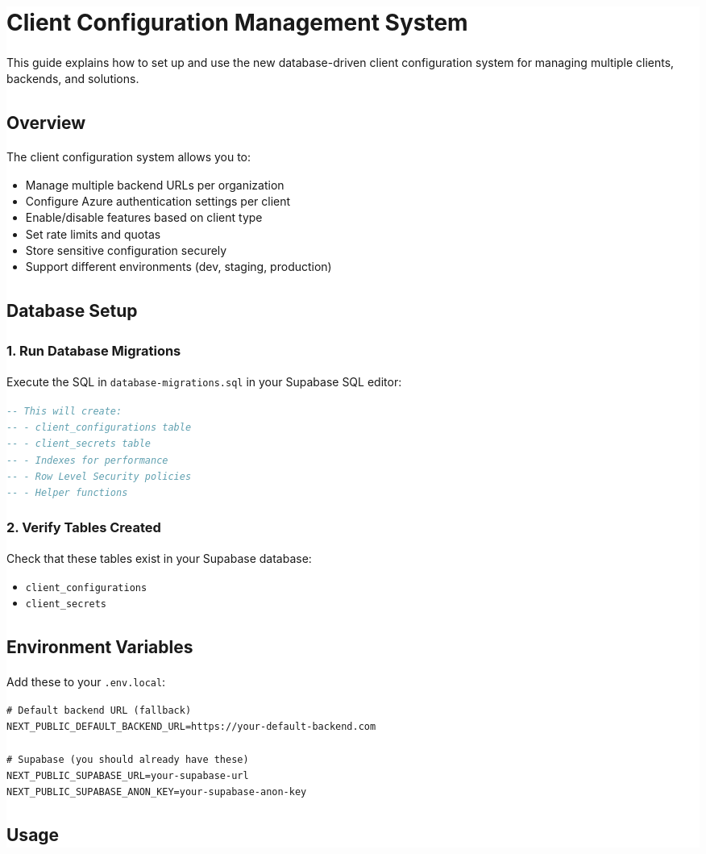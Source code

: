 # Client Configuration Management System

This guide explains how to set up and use the new database-driven client configuration system for managing multiple clients, backends, and solutions.

## Overview

The client configuration system allows you to:
- Manage multiple backend URLs per organization
- Configure Azure authentication settings per client
- Enable/disable features based on client type
- Set rate limits and quotas
- Store sensitive configuration securely
- Support different environments (dev, staging, production)

## Database Setup

### 1. Run Database Migrations

Execute the SQL in `database-migrations.sql` in your Supabase SQL editor:

```sql
-- This will create:
-- - client_configurations table
-- - client_secrets table  
-- - Indexes for performance
-- - Row Level Security policies
-- - Helper functions
```

### 2. Verify Tables Created

Check that these tables exist in your Supabase database:
- `client_configurations`
- `client_secrets`

## Environment Variables

Add these to your `.env.local`:

```env
# Default backend URL (fallback)
NEXT_PUBLIC_DEFAULT_BACKEND_URL=https://your-default-backend.com

# Supabase (you should already have these)
NEXT_PUBLIC_SUPABASE_URL=your-supabase-url
NEXT_PUBLIC_SUPABASE_ANON_KEY=your-supabase-anon-key
```

## Usage
